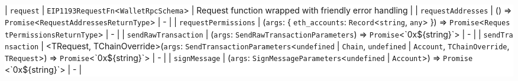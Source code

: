 | `request`                   | `EIP1193RequestFn`\<`WalletRpcSchema`\>                                                                                                                                                                                                                                                                                                                                                                                                                                                                                                                                                                                                                                                                                                                                  | Request function wrapped with friendly error handling                                   |
| `requestAddresses`          | () => `Promise`\<`RequestAddressesReturnType`\>                                                                                                                                                                                                                                                                                                                                                                                                                                                                                                                                                                                                                                                                                                                          | -                                                                                       |
| `requestPermissions`        | (`args`: \{ `eth_accounts`: `Record`\<`string`, `any`\> }) => `Promise`\<`RequestPermissionsReturnType`\>                                                                                                                                                                                                                                                                                                                                                                                                                                                                                                                                                                                                                                                                | -                                                                                       |
| `sendRawTransaction`        | (`args`: `SendRawTransactionParameters`) => `Promise`\<\`0x$\{string}\`\>                                                                                                                                                                                                                                                                                                                                                                                                                                                                                                                                                                                                                                                                                                | -                                                                                       |
| `sendTransaction`           | \<TRequest, TChainOverride\>(`args`: `SendTransactionParameters`\<`undefined` \| `Chain`, `undefined` \| `Account`, `TChainOverride`, `TRequest`\>) => `Promise`\<\`0x$\{string}\`\>                                                                                                                                                                                                                                                                                                                                                                                                                                                                                                                                                                                     | -                                                                                       |
| `signMessage`               | (`args`: `SignMessageParameters`\<`undefined` \| `Account`\>) => `Promise`\<\`0x$\{string}\`\>                                                                                                                                                                                                                                                                                                                                                                                                                                                                                                                                                                                                                                                                           | -                                                                                       |